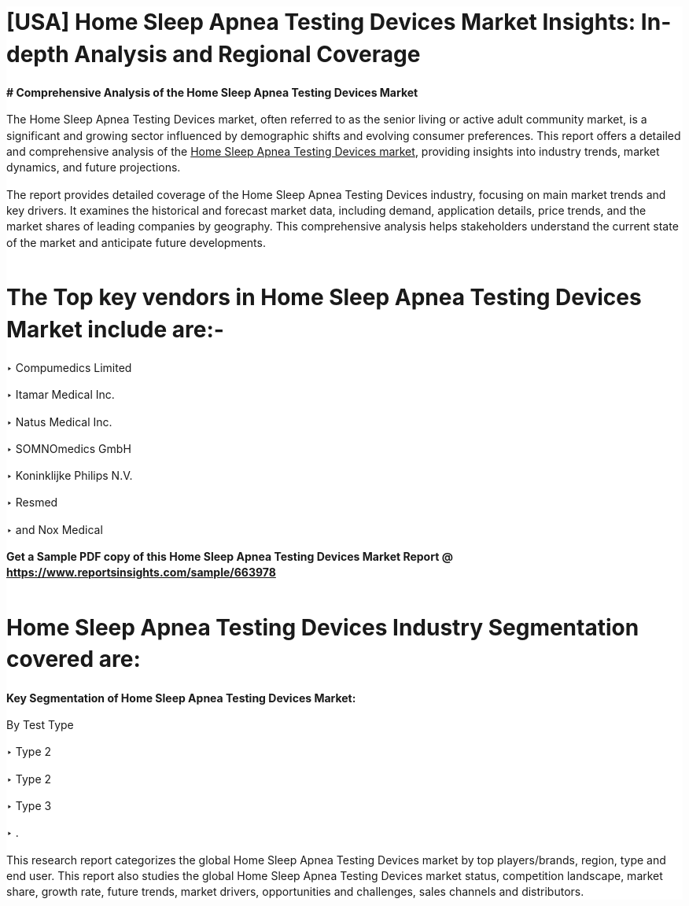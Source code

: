 # [USA] Home Sleep Apnea Testing Devices Market Insights: In-depth Analysis and Regional Coverage

<strong># Comprehensive Analysis of the Home Sleep Apnea Testing Devices Market</strong>

The Home Sleep Apnea Testing Devices market, often referred to as the senior living or active adult community market, is a significant and growing sector influenced by demographic shifts and evolving consumer preferences. This report offers a detailed and comprehensive analysis of the <a href=https://www.reportsinsights.com/sample/663978>Home Sleep Apnea Testing Devices market</a>, providing insights into industry trends, market dynamics, and future projections.

The report provides detailed coverage of the Home Sleep Apnea Testing Devices industry, focusing on main market trends and key drivers. It examines the historical and forecast market data, including demand, application details, price trends, and the market shares of leading companies by geography. This comprehensive analysis helps stakeholders understand the current state of the market and anticipate future developments.

# <strong>The Top key vendors in Home Sleep Apnea Testing Devices Market include are:- </strong>

‣ Compumedics Limited

‣ Itamar Medical Inc.

‣ Natus Medical Inc.

‣ SOMNOmedics GmbH

‣ Koninklijke Philips N.V.

‣ Resmed

‣ and Nox Medical

<strong>Get a Sample PDF copy of this Home Sleep Apnea Testing Devices Market Report </strong><strong>@ <a href=https://www.reportsinsights.com/sample/663978 style=color:#0000ff;>https://www.reportsinsights.com/sample/663978</a> </strong>

# <strong>Home Sleep Apnea Testing Devices Industry Segmentation covered are:</strong>

<strong>Key Segmentation of Home Sleep Apnea Testing Devices Market:</strong> 


By Test Type

‣ Type 2

‣ Type 2

‣ Type 3

‣ .

This research report categorizes the global Home Sleep Apnea Testing Devices market by top players/brands, region, type and end user. This report also studies the global Home Sleep Apnea Testing Devices market status, competition landscape, market share, growth rate, future trends, market drivers, opportunities and challenges, sales channels and distributors.
